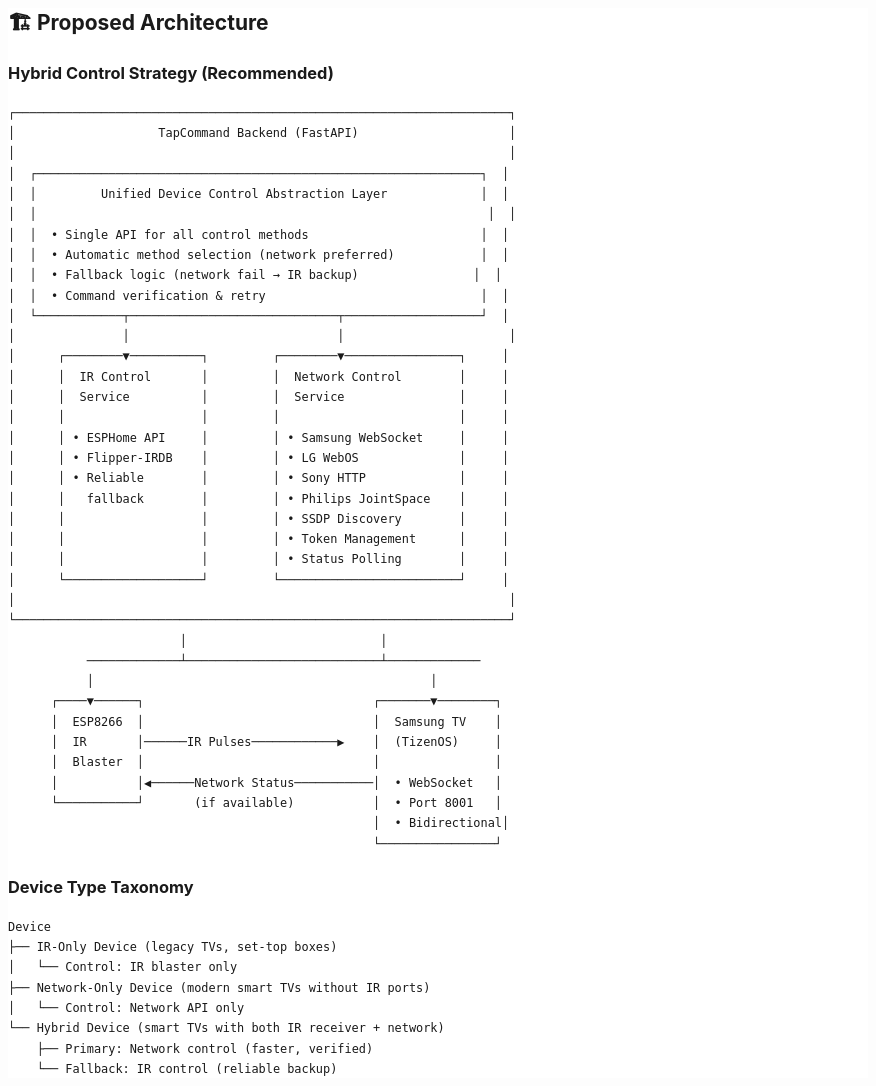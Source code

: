 
## 🏗️ Proposed Architecture

### Hybrid Control Strategy (Recommended)

```
┌─────────────────────────────────────────────────────────────────────┐
│                    TapCommand Backend (FastAPI)                     │
│                                                                     │
│  ┌──────────────────────────────────────────────────────────────┐  │
│  │         Unified Device Control Abstraction Layer             │  │
│  │                                                               │  │
│  │  • Single API for all control methods                        │  │
│  │  • Automatic method selection (network preferred)            │  │
│  │  • Fallback logic (network fail → IR backup)                │  │
│  │  • Command verification & retry                              │  │
│  └────────────┬─────────────────────────────┬───────────────────┘  │
│               │                             │                       │
│      ┌────────▼──────────┐         ┌────────▼────────────────┐     │
│      │  IR Control       │         │  Network Control        │     │
│      │  Service          │         │  Service                │     │
│      │                   │         │                         │     │
│      │ • ESPHome API     │         │ • Samsung WebSocket     │     │
│      │ • Flipper-IRDB    │         │ • LG WebOS              │     │
│      │ • Reliable        │         │ • Sony HTTP             │     │
│      │   fallback        │         │ • Philips JointSpace    │     │
│      │                   │         │ • SSDP Discovery        │     │
│      │                   │         │ • Token Management      │     │
│      │                   │         │ • Status Polling        │     │
│      └───────────────────┘         └─────────────────────────┘     │
│                                                                     │
└─────────────────────────────────────────────────────────────────────┘
                        │                           │
           ─────────────┴───────────────────────────┴─────────────
           │                                               │
      ┌────▼──────┐                                ┌───────▼────────┐
      │  ESP8266  │                                │  Samsung TV    │
      │  IR       │──────IR Pulses────────────▶    │  (TizenOS)     │
      │  Blaster  │                                │                │
      │           │◀──────Network Status───────────│  • WebSocket   │
      └───────────┘       (if available)           │  • Port 8001   │
                                                   │  • Bidirectional│
                                                   └────────────────┘
```

### Device Type Taxonomy

```
Device
├── IR-Only Device (legacy TVs, set-top boxes)
│   └── Control: IR blaster only
├── Network-Only Device (modern smart TVs without IR ports)
│   └── Control: Network API only
└── Hybrid Device (smart TVs with both IR receiver + network)
    ├── Primary: Network control (faster, verified)
    └── Fallback: IR control (reliable backup)
```
